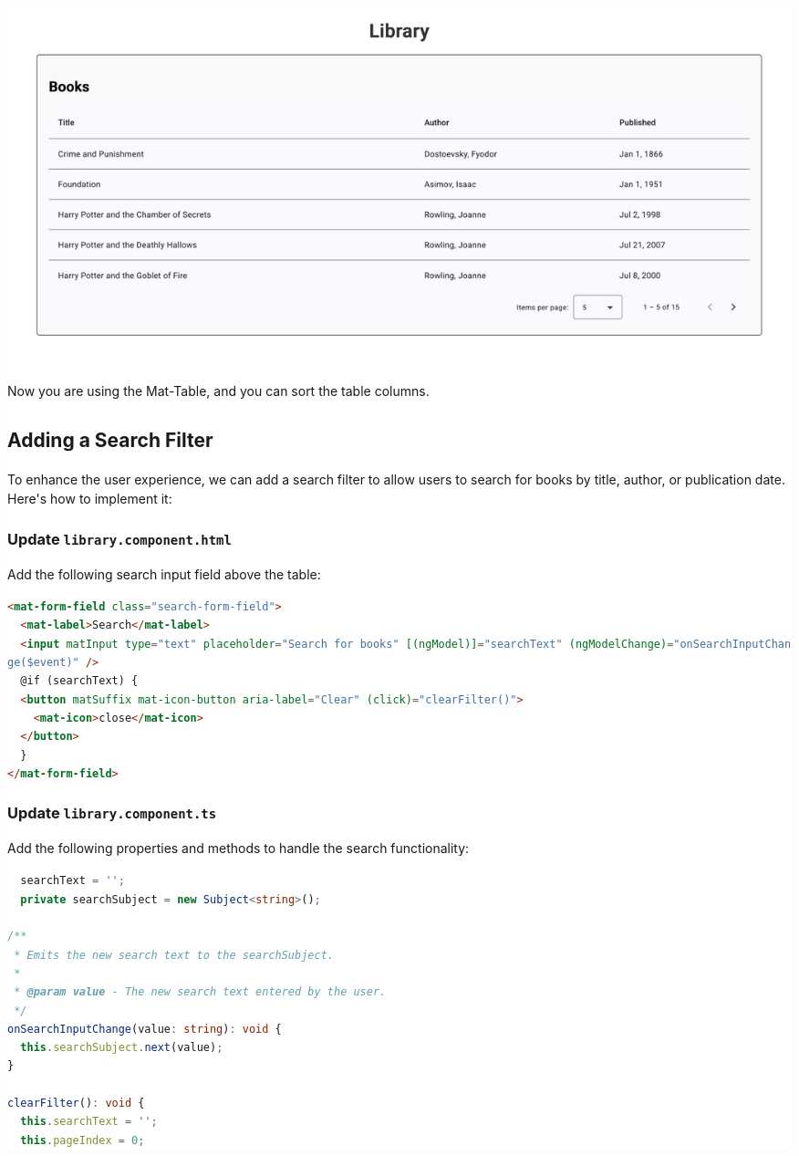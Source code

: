 ![Library Mat-Table](/docs/images/part12_1.png)

Now you are using the Mat-Table, and you can sort the table columns.

## Adding a Search Filter

To enhance the user experience, we can add a search filter to allow users to search for books by title, author, or publication date. Here's how to implement it:

### Update `library.component.html`

Add the following search input field above the table:

```html
<mat-form-field class="search-form-field">
  <mat-label>Search</mat-label>
  <input matInput type="text" placeholder="Search for books" [(ngModel)]="searchText" (ngModelChange)="onSearchInputChange($event)" />
  @if (searchText) {
  <button matSuffix mat-icon-button aria-label="Clear" (click)="clearFilter()">
    <mat-icon>close</mat-icon>
  </button>
  }
</mat-form-field>
```

### Update `library.component.ts`

Add the following properties and methods to handle the search functionality:

```typescript
  searchText = '';
  private searchSubject = new Subject<string>();

/**
 * Emits the new search text to the searchSubject.
 *
 * @param value - The new search text entered by the user.
 */
onSearchInputChange(value: string): void {
  this.searchSubject.next(value);
}

clearFilter(): void {
  this.searchText = '';
  this.pageIndex = 0;
```